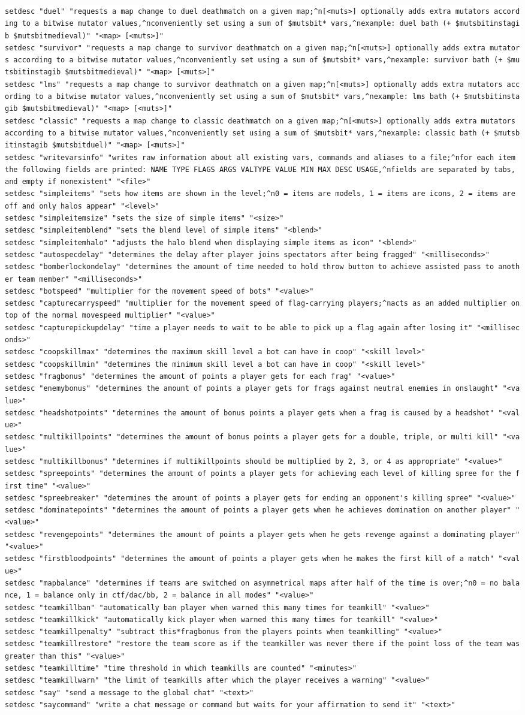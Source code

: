     setdesc "duel" "requests a map change to duel deathmatch on a given map;^n[<muts>] optionally adds extra mutators according to a bitwise mutator values,^nconveniently set using a sum of $mutsbit* vars,^nexample: duel bath (+ $mutsbitinstagib $mutsbitmedieval)" "<map> [<muts>]"
    setdesc "survivor" "requests a map change to survivor deathmatch on a given map;^n[<muts>] optionally adds extra mutators according to a bitwise mutator values,^nconveniently set using a sum of $mutsbit* vars,^nexample: survivor bath (+ $mutsbitinstagib $mutsbitmedieval)" "<map> [<muts>]"
    setdesc "lms" "requests a map change to survivor deathmatch on a given map;^n[<muts>] optionally adds extra mutators according to a bitwise mutator values,^nconveniently set using a sum of $mutsbit* vars,^nexample: lms bath (+ $mutsbitinstagib $mutsbitmedieval)" "<map> [<muts>]"
    setdesc "classic" "requests a map change to classic deathmatch on a given map;^n[<muts>] optionally adds extra mutators according to a bitwise mutator values,^nconveniently set using a sum of $mutsbit* vars,^nexample: classic bath (+ $mutsbitinstagib $mutsbitduel)" "<map> [<muts>]"
    setdesc "writevarsinfo" "writes raw information about all existing vars, commands and aliases to a file;^nfor each item the following fields are printed: NAME TYPE FLAGS ARGS VALTYPE VALUE MIN MAX DESC USAGE,^nfields are separated by tabs, and empty if nonexistent" "<file>"
    setdesc "simpleitems" "sets how items are shown in the level;^n0 = items are models, 1 = items are icons, 2 = items are off and only halos appear" "<level>"
    setdesc "simpleitemsize" "sets the size of simple items" "<size>"
    setdesc "simpleitemblend" "sets the blend level of simple items" "<blend>"
    setdesc "simpleitemhalo" "adjusts the halo blend when displaying simple items as icon" "<blend>"
    setdesc "autospecdelay" "determines the delay after player joins spectators after being fragged" "<milliseconds>"
    setdesc "bomberlockondelay" "determines the amount of time needed to hold throw button to achieve assisted pass to another team member" "<milliseconds>"
    setdesc "botspeed" "multiplier for the movement speed of bots" "<value>"
    setdesc "capturecarryspeed" "multiplier for the movement speed of flag-carrying players;^nacts as an added multiplier on top of the normal movespeed multiplier" "<value>"
    setdesc "capturepickupdelay" "time a player needs to wait to be able to pick up a flag again after losing it" "<milliseconds>"
    setdesc "coopskillmax" "determines the maximum skill level a bot can have in coop" "<skill level>"
    setdesc "coopskillmin" "determines the minimum skill level a bot can have in coop" "<skill level>"
    setdesc "fragbonus" "determines the amount of points a player gets for each frag" "<value>"
    setdesc "enemybonus" "determines the amount of points a player gets for frags against neutral enemies in onslaught" "<value>"
    setdesc "headshotpoints" "determines the amount of bonus points a player gets when a frag is caused by a headshot" "<value>"
    setdesc "multikillpoints" "determines the amount of bonus points a player gets for a double, triple, or multi kill" "<value>"
    setdesc "multikillbonus" "determines if multikillpoints should be multiplied by 2, 3, or 4 as appropriate" "<value>"
    setdesc "spreepoints" "determines the amount of points a player gets for achieving each level of killing spree for the first time" "<value>"
    setdesc "spreebreaker" "determines the amount of points a player gets for ending an opponent's killing spree" "<value>"
    setdesc "dominatepoints" "determines the amount of points a player gets when he achieves domination on another player" "<value>"
    setdesc "revengepoints" "determines the amount of points a player gets when he gets revenge against a dominating player" "<value>"
    setdesc "firstbloodpoints" "determines the amount of points a player gets when he makes the first kill of a match" "<value>"
    setdesc "mapbalance" "determines if teams are switched on asymmetrical maps after half of the time is over;^n0 = no balance, 1 = balance only in ctf/dac/bb, 2 = balance in all modes" "<value>"
    setdesc "teamkillban" "automatically ban player when warned this many times for teamkill" "<value>"
    setdesc "teamkillkick" "automatically kick player when warned this many times for teamkill" "<value>"
    setdesc "teamkillpenalty" "subtract this*fragbonus from the players points when teamkilling" "<value>"
    setdesc "teamkillrestore" "restore the team score as if the teamkiller was never there if the point loss of the team was greater than this" "<value>"
    setdesc "teamkilltime" "time threshold in which teamkills are counted" "<minutes>"
    setdesc "teamkillwarn" "the limit of teamkills after which the player receives a warning" "<value>"
    setdesc "say" "send a message to the global chat" "<text>"
    setdesc "saycommand" "write a chat message or command but waits for your affirmation to send it" "<text>"